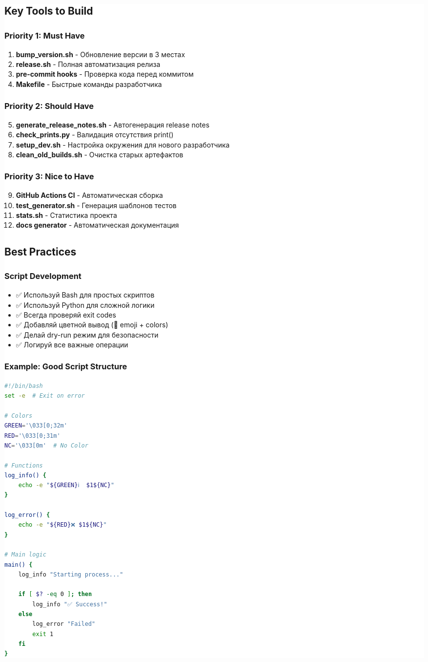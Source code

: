 ## Key Tools to Build

### Priority 1: Must Have
1. **bump_version.sh** - Обновление версии в 3 местах
2. **release.sh** - Полная автоматизация релиза
3. **pre-commit hooks** - Проверка кода перед коммитом
4. **Makefile** - Быстрые команды разработчика

### Priority 2: Should Have
5. **generate_release_notes.sh** - Автогенерация release notes
6. **check_prints.py** - Валидация отсутствия print()
7. **setup_dev.sh** - Настройка окружения для нового разработчика
8. **clean_old_builds.sh** - Очистка старых артефактов

### Priority 3: Nice to Have
9. **GitHub Actions CI** - Автоматическая сборка
10. **test_generator.sh** - Генерация шаблонов тестов
11. **stats.sh** - Статистика проекта
12. **docs generator** - Автоматическая документация

## Best Practices

### Script Development
- ✅ Используй Bash для простых скриптов
- ✅ Используй Python для сложной логики
- ✅ Всегда проверяй exit codes
- ✅ Добавляй цветной вывод (🎨 emoji + colors)
- ✅ Делай dry-run режим для безопасности
- ✅ Логируй все важные операции

### Example: Good Script Structure
```bash
#!/bin/bash
set -e  # Exit on error

# Colors
GREEN='\033[0;32m'
RED='\033[0;31m'
NC='\033[0m'  # No Color

# Functions
log_info() {
    echo -e "${GREEN}ℹ️  $1${NC}"
}

log_error() {
    echo -e "${RED}❌ $1${NC}"
}

# Main logic
main() {
    log_info "Starting process..."

    if [ $? -eq 0 ]; then
        log_info "✅ Success!"
    else
        log_error "Failed"
        exit 1
    fi
}

```